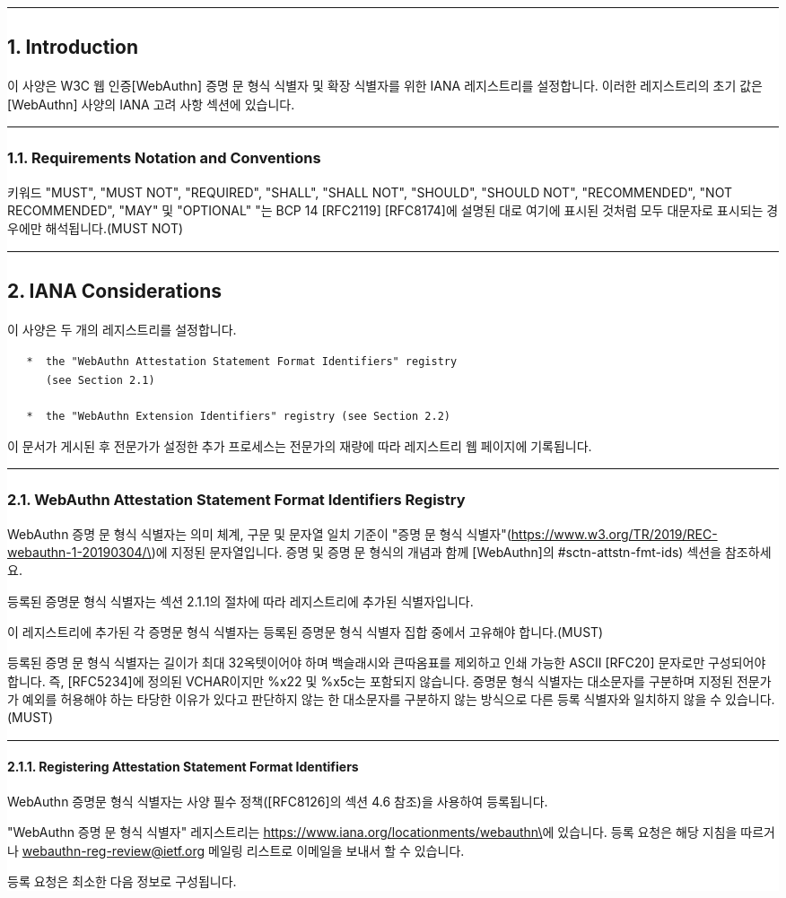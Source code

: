 ```text
```

---
## **1.  Introduction**

이 사양은 W3C 웹 인증\[WebAuthn\] 증명 문 형식 식별자 및 확장 식별자를 위한 IANA 레지스트리를 설정합니다. 이러한 레지스트리의 초기 값은 \[WebAuthn\] 사양의 IANA 고려 사항 섹션에 있습니다.

---
### **1.1.  Requirements Notation and Conventions**

키워드 "MUST", "MUST NOT", "REQUIRED", "SHALL", "SHALL NOT", "SHOULD", "SHOULD NOT", "RECOMMENDED", "NOT RECOMMENDED", "MAY" 및 "OPTIONAL" "는 BCP 14 \[RFC2119\] \[RFC8174\]에 설명된 대로 여기에 표시된 것처럼 모두 대문자로 표시되는 경우에만 해석됩니다.\(MUST NOT\)

---
## **2.  IANA Considerations**

이 사양은 두 개의 레지스트리를 설정합니다.

```text
   *  the "WebAuthn Attestation Statement Format Identifiers" registry
      (see Section 2.1)

   *  the "WebAuthn Extension Identifiers" registry (see Section 2.2)
```

이 문서가 게시된 후 전문가가 설정한 추가 프로세스는 전문가의 재량에 따라 레지스트리 웹 페이지에 기록됩니다.

---
### **2.1.  WebAuthn Attestation Statement Format Identifiers Registry**

WebAuthn 증명 문 형식 식별자는 의미 체계, 구문 및 문자열 일치 기준이 "증명 문 형식 식별자"\(https://www.w3.org/TR/2019/REC-webauthn-1-20190304/\)에 지정된 문자열입니다. 증명 및 증명 문 형식의 개념과 함께 \[WebAuthn\]의 #sctn-attstn-fmt-ids\) 섹션을 참조하세요.

등록된 증명문 형식 식별자는 섹션 2.1.1의 절차에 따라 레지스트리에 추가된 식별자입니다.

이 레지스트리에 추가된 각 증명문 형식 식별자는 등록된 증명문 형식 식별자 집합 중에서 고유해야 합니다.\(MUST\)

등록된 증명 문 형식 식별자는 길이가 최대 32옥텟이어야 하며 백슬래시와 큰따옴표를 제외하고 인쇄 가능한 ASCII \[RFC20\] 문자로만 구성되어야 합니다. 즉, \[RFC5234\]에 정의된 VCHAR이지만 %x22 및 %x5c는 포함되지 않습니다. 증명문 형식 식별자는 대소문자를 구분하며 지정된 전문가가 예외를 허용해야 하는 타당한 이유가 있다고 판단하지 않는 한 대소문자를 구분하지 않는 방식으로 다른 등록 식별자와 일치하지 않을 수 있습니다.\(MUST\)

---
#### **2.1.1.  Registering Attestation Statement Format Identifiers**

WebAuthn 증명문 형식 식별자는 사양 필수 정책\(\[RFC8126\]의 섹션 4.6 참조\)을 사용하여 등록됩니다.

"WebAuthn 증명 문 형식 식별자" 레지스트리는 <https://www.iana.org/locationments/webauthn\>에 있습니다. 등록 요청은 해당 지침을 따르거나 webauthn-reg-review@ietf.org 메일링 리스트로 이메일을 보내서 할 수 있습니다.

등록 요청은 최소한 다음 정보로 구성됩니다.
